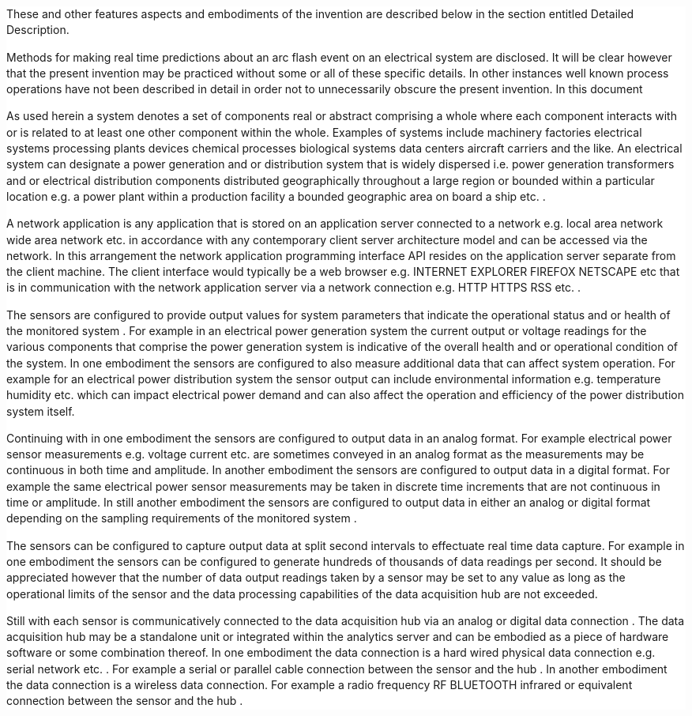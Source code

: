 These and other features aspects and embodiments of the invention are described below in the section entitled Detailed Description. 

Methods for making real time predictions about an arc flash event on an electrical system are disclosed. It will be clear however that the present invention may be practiced without some or all of these specific details. In other instances well known process operations have not been described in detail in order not to unnecessarily obscure the present invention. In this document 

As used herein a system denotes a set of components real or abstract comprising a whole where each component interacts with or is related to at least one other component within the whole. Examples of systems include machinery factories electrical systems processing plants devices chemical processes biological systems data centers aircraft carriers and the like. An electrical system can designate a power generation and or distribution system that is widely dispersed i.e. power generation transformers and or electrical distribution components distributed geographically throughout a large region or bounded within a particular location e.g. a power plant within a production facility a bounded geographic area on board a ship etc. .

A network application is any application that is stored on an application server connected to a network e.g. local area network wide area network etc. in accordance with any contemporary client server architecture model and can be accessed via the network. In this arrangement the network application programming interface API resides on the application server separate from the client machine. The client interface would typically be a web browser e.g. INTERNET EXPLORER FIREFOX NETSCAPE etc that is in communication with the network application server via a network connection e.g. HTTP HTTPS RSS etc. .

The sensors are configured to provide output values for system parameters that indicate the operational status and or health of the monitored system . For example in an electrical power generation system the current output or voltage readings for the various components that comprise the power generation system is indicative of the overall health and or operational condition of the system. In one embodiment the sensors are configured to also measure additional data that can affect system operation. For example for an electrical power distribution system the sensor output can include environmental information e.g. temperature humidity etc. which can impact electrical power demand and can also affect the operation and efficiency of the power distribution system itself.

Continuing with in one embodiment the sensors are configured to output data in an analog format. For example electrical power sensor measurements e.g. voltage current etc. are sometimes conveyed in an analog format as the measurements may be continuous in both time and amplitude. In another embodiment the sensors are configured to output data in a digital format. For example the same electrical power sensor measurements may be taken in discrete time increments that are not continuous in time or amplitude. In still another embodiment the sensors are configured to output data in either an analog or digital format depending on the sampling requirements of the monitored system .

The sensors can be configured to capture output data at split second intervals to effectuate real time data capture. For example in one embodiment the sensors can be configured to generate hundreds of thousands of data readings per second. It should be appreciated however that the number of data output readings taken by a sensor may be set to any value as long as the operational limits of the sensor and the data processing capabilities of the data acquisition hub are not exceeded.

Still with each sensor is communicatively connected to the data acquisition hub via an analog or digital data connection . The data acquisition hub may be a standalone unit or integrated within the analytics server and can be embodied as a piece of hardware software or some combination thereof. In one embodiment the data connection is a hard wired physical data connection e.g. serial network etc. . For example a serial or parallel cable connection between the sensor and the hub . In another embodiment the data connection is a wireless data connection. For example a radio frequency RF BLUETOOTH infrared or equivalent connection between the sensor and the hub .
